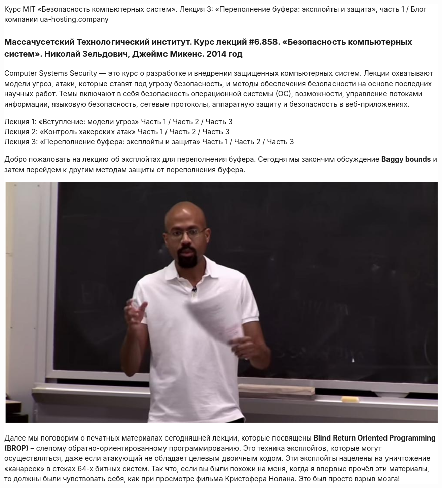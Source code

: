 Курс MIT «Безопасность компьютерных систем». Лекция 3: «Переполнение буфера: эксплойты и защита», часть 1 / Блог компании ua-hosting.company

### Массачусетский Технологический институт. Курс лекций #6.858. «Безопасность компьютерных систем». Николай Зельдович, Джеймс Микенс. 2014 год

Computer Systems Security — это курс о разработке и внедрении защищенных компьютерных систем. Лекции охватывают модели угроз, атаки, которые ставят под угрозу безопасность, и методы обеспечения безопасности на основе последних научных работ. Темы включают в себя безопасность операционной системы (ОС), возможности, управление потоками информации, языковую безопасность, сетевые протоколы, аппаратную защиту и безопасность в веб-приложениях.

Лекция 1: «Вступление: модели угроз» [Часть 1](https://habr.com/company/ua-hosting/blog/354874/) / [Часть 2](https://habr.com/company/ua-hosting/blog/354894/) / [Часть 3](https://habr.com/company/ua-hosting/blog/354896/)  
Лекция 2: «Контроль хакерских атак» [Часть 1](https://habr.com/company/ua-hosting/blog/414505/) / [Часть 2](https://habr.com/company/ua-hosting/blog/416047/) / [Часть 3](https://habr.com/company/ua-hosting/blog/416727/)  
Лекция 3: «Переполнение буфера: эксплойты и защита» [Часть 1](https://habr.com/company/ua-hosting/blog/416839/) / [Часть 2](https://habr.com/company/ua-hosting/blog/418093/) / [Часть 3](https://habr.com/company/ua-hosting/blog/418099/)

Добро пожаловать на лекцию об эксплойтах для переполнения буфера. Сегодня мы закончим обсуждение **Baggy bounds** и затем перейдем к другим методам защиты от переполнения буфера.

![](../../_resources/ec51d041a4904be8bbb1f25037126fbd.jpeg)

Далее мы поговорим о печатных материалах сегодняшней лекции, которые посвящены **Blind Return Oriented Programming (BROP)** – слепому обратно-ориентированному программированию. Это техника эксплойтов, которые могут осуществляться, даже если атакующий не обладает целевым двоичным кодом. Эти эксплойты нацелены на уничтожение «канареек» в стеках 64-х битных систем. Так что, если вы были похожи на меня, когда я впервые прочёл эти материалы, то должны были чувствовать себя, как при просмотре фильма Кристофера Нолана. Это был просто взрыв мозга!
